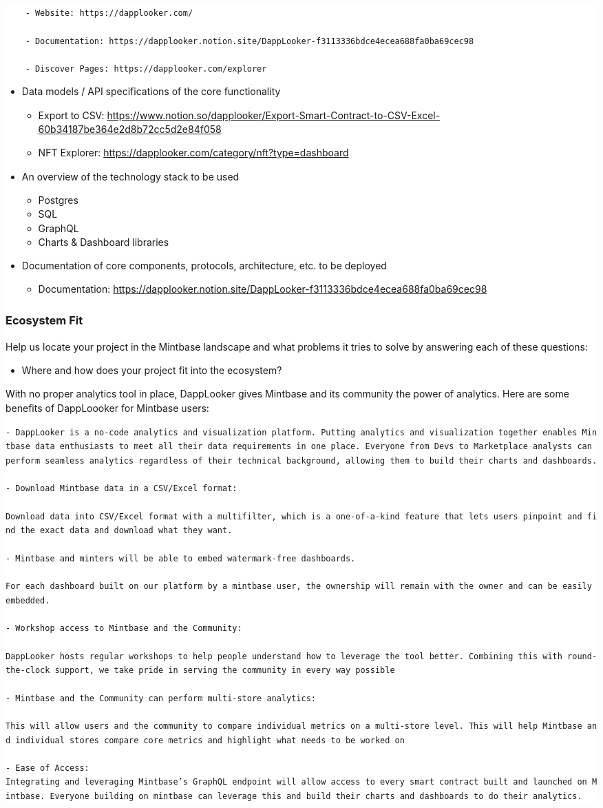         - Website: https://dapplooker.com/

        - Documentation: https://dapplooker.notion.site/DappLooker-f3113336bdce4ecea688fa0ba69cec98

        - Discover Pages: https://dapplooker.com/explorer

- Data models / API specifications of the core functionality
    - Export to CSV: https://www.notion.so/dapplooker/Export-Smart-Contract-to-CSV-Excel-60b34187be364e2d8b72cc5d2e84f058

    - NFT Explorer: https://dapplooker.com/category/nft?type=dashboard

- An overview of the technology stack to be used
    - Postgres
    - SQL
    - GraphQL
    - Charts & Dashboard libraries

- Documentation of core components, protocols, architecture, etc. to be deployed
    - Documentation: https://dapplooker.notion.site/DappLooker-f3113336bdce4ecea688fa0ba69cec98

### Ecosystem Fit

Help us locate your project in the Mintbase landscape and what problems it tries to solve by answering each of these questions:

- Where and how does your project fit into the ecosystem?

With no proper analytics tool in place, DappLooker gives Mintbase and its community the power of analytics. Here are some benefits of DappLoooker for Mintbase users:

    - DappLooker is a no-code analytics and visualization platform. Putting analytics and visualization together enables Mintbase data enthusiasts to meet all their data requirements in one place. Everyone from Devs to Marketplace analysts can perform seamless analytics regardless of their technical background, allowing them to build their charts and dashboards.

    - Download Mintbase data in a CSV/Excel format:

    Download data into CSV/Excel format with a multifilter, which is a one-of-a-kind feature that lets users pinpoint and find the exact data and download what they want.

    - Mintbase and minters will be able to embed watermark-free dashboards.

    For each dashboard built on our platform by a mintbase user, the ownership will remain with the owner and can be easily embedded.

    - Workshop access to Mintbase and the Community:

    DappLooker hosts regular workshops to help people understand how to leverage the tool better. Combining this with round-the-clock support, we take pride in serving the community in every way possible

    - Mintbase and the Community can perform multi-store analytics:

    This will allow users and the community to compare individual metrics on a multi-store level. This will help Mintbase and individual stores compare core metrics and highlight what needs to be worked on

    - Ease of Access:
    Integrating and leveraging Mintbase’s GraphQL endpoint will allow access to every smart contract built and launched on Mintbase. Everyone building on mintbase can leverage this and build their charts and dashboards to do their analytics.
